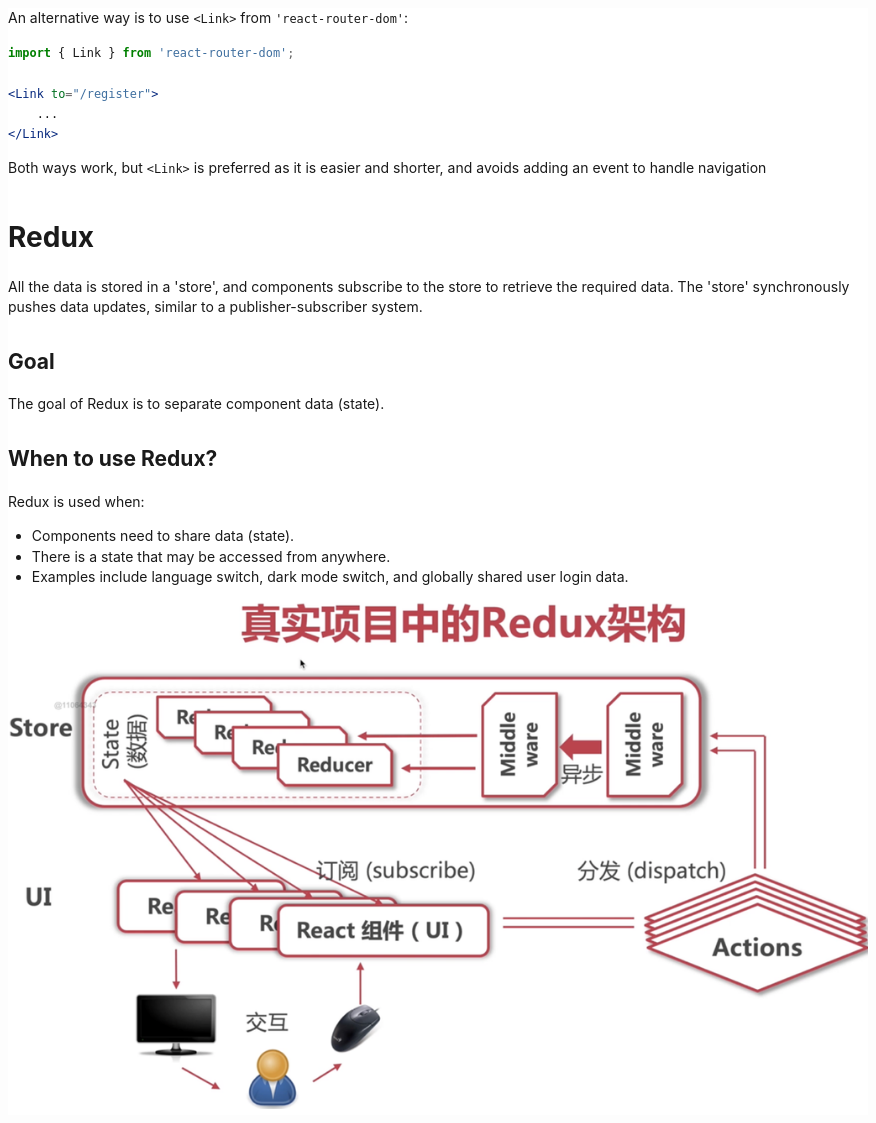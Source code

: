 An alternative way is to use `<Link>` from `'react-router-dom'`:
```jsx
import { Link } from 'react-router-dom';

<Link to="/register">
    ...
</Link>
```

Both ways work, but `<Link>` is preferred as it is easier and shorter, and avoids adding an event to handle navigation

# Redux

All the data is stored in a 'store', and components subscribe to the store to retrieve the required data. The 'store' synchronously pushes data updates, similar to a publisher-subscriber system.

## Goal

The goal of Redux is to separate component data (state).

## When to use Redux?

Redux is used when:

- Components need to share data (state).
- There is a state that may be accessed from anywhere.
- Examples include language switch, dark mode switch, and globally shared user login data.

![Redux Architecture](reduce_architecture.png)

